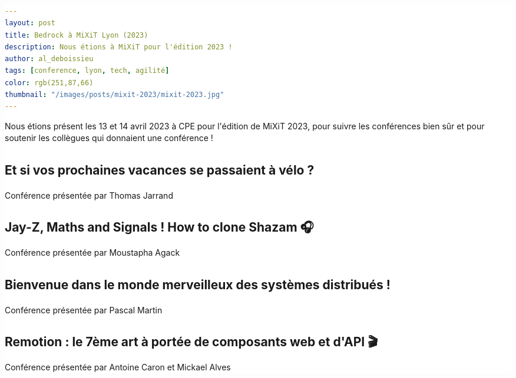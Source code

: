 ```yaml
---
layout: post
title: Bedrock à MiXiT Lyon (2023)
description: Nous étions à MiXiT pour l'édition 2023 !
author: al_deboissieu
tags: [conference, lyon, tech, agilité]
color: rgb(251,87,66)
thumbnail: "/images/posts/mixit-2023/mixit-2023.jpg"
---
```


Nous étions présent les 13 et 14 avril 2023 à CPE pour l'édition de MiXiT 2023, pour suivre les 
conférences bien sûr et pour soutenir les collègues qui donnaient une conférence !

## Et si vos prochaines vacances se passaient à vélo ?

Conférence présentée par Thomas Jarrand
<iframe allowfullscreen="" frameborder="0" height="720" mozallowfullscreen="" src="https://player.vimeo.com/video/819907216" title="Et si vos prochaines vacances se passaient à vélo ? - Thomas JARRAND - MiXiT23" webkitallowfullscreen="" width="1280"></iframe>

## Jay-Z, Maths and Signals ! How to clone Shazam 🎧

Conférence présentée par Moustapha Agack
<iframe allowfullscreen="" frameborder="0" height="720" mozallowfullscreen="" src="https://player.vimeo.com/video/819908055" title="Jay-Z, Maths and Signals! How to clone Shazam - Moustapha AGACK - MiXiT23" webkitallowfullscreen="" width="1280"></iframe>

## Bienvenue dans le monde merveilleux des systèmes distribués !

Conférence présentée par Pascal Martin
<iframe allowfullscreen="" frameborder="0" height="720" mozallowfullscreen="" src="https://player.vimeo.com/video/826105619" title="Bienvenue dans le monde merveilleux des systèmes distribués - Pascal MARTIN - MiXiT23" webkitallowfullscreen="" width="1280"></iframe>

## Remotion : le 7ème art à portée de composants web et d'API 🎬

Conférence présentée par Antoine Caron et Mickael Alves

